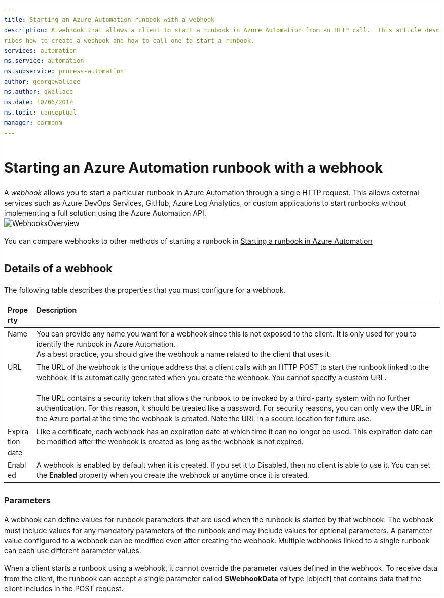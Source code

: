 ```yaml
---
title: Starting an Azure Automation runbook with a webhook
description: A webhook that allows a client to start a runbook in Azure Automation from an HTTP call.  This article describes how to create a webhook and how to call one to start a runbook.
services: automation
ms.service: automation
ms.subservice: process-automation
author: georgewallace
ms.author: gwallace
ms.date: 10/06/2018
ms.topic: conceptual
manager: carmonm
---
```

# Starting an Azure Automation runbook with a webhook

A *webhook* allows you to start a particular runbook in Azure Automation through a single HTTP request. This allows external services such as Azure DevOps Services, GitHub, Azure Log Analytics, or custom applications to start runbooks without implementing a full solution using the Azure Automation API.  
![WebhooksOverview](media/automation-webhooks/webhook-overview-image.png)

You can compare webhooks to other methods of starting a runbook in [Starting a runbook in Azure Automation](automation-starting-a-runbook.md)

## Details of a webhook

The following table describes the properties that you must configure for a webhook.

| Property | Description |
|:--- |:--- |
| Name |You can provide any name you want for a webhook since this is not exposed to the client. It is only used for you to identify the runbook in Azure Automation. <br> As a best practice, you should give the webhook a name related to the client that uses it. |
| URL |The URL of the webhook is the unique address that a client calls with an HTTP POST to start the runbook linked to the webhook. It is automatically generated when you create the webhook. You cannot specify a custom URL. <br> <br> The URL contains a security token that allows the runbook to be invoked by a third-party system with no further authentication. For this reason, it should be treated like a password. For security reasons, you can only view the URL in the Azure portal at the time the webhook is created. Note the URL in a secure location for future use. |
| Expiration date |Like a certificate, each webhook has an expiration date at which time it can no longer be used. This expiration date can be modified after the webhook is created as long as the webhook is not expired. |
| Enabled |A webhook is enabled by default when it is created. If you set it to Disabled, then no client is able to use it. You can set the **Enabled** property when you create the webhook or anytime once it is created. |

### Parameters

A webhook can define values for runbook parameters that are used when the runbook is started by that webhook. The webhook must include values for any mandatory parameters of the runbook and may include values for optional parameters. A parameter value configured to a webhook can be modified even after creating the webhook. Multiple webhooks linked to a single runbook can each use different parameter values.

When a client starts a runbook using a webhook, it cannot override the parameter values defined in the webhook. To receive data from the client, the runbook can accept a single parameter called **$WebhookData** of type [object] that contains data that the client includes in the POST request.
